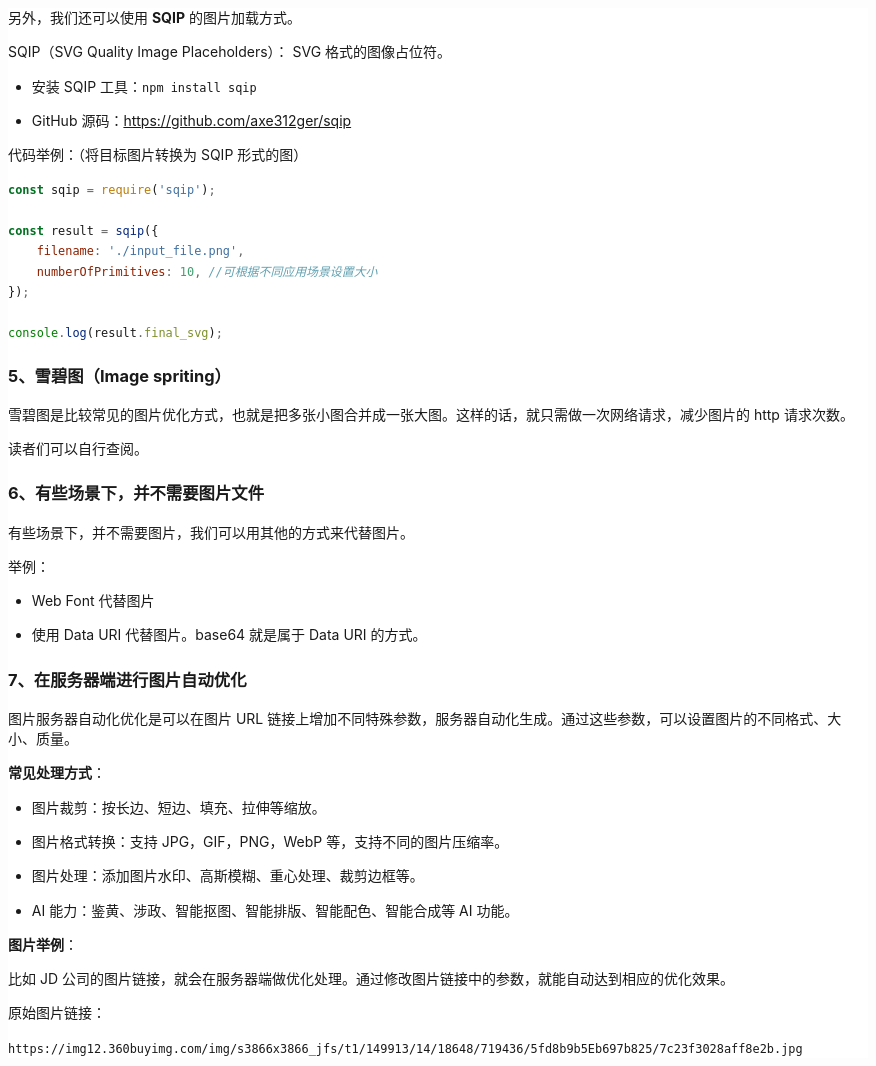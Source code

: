 另外，我们还可以使用 **SQIP** 的图片加载方式。

SQIP（SVG Quality Image Placeholders）： SVG 格式的图像占位符。

- 安装 SQIP 工具：`npm install sqip`

- GitHub 源码：<https://github.com/axe312ger/sqip>

代码举例：（将目标图片转换为 SQIP 形式的图）

```js
const sqip = require('sqip');

const result = sqip({
	filename: './input_file.png',
	numberOfPrimitives: 10, //可根据不同应用场景设置大小
});

console.log(result.final_svg);
```

### 5、雪碧图（Image spriting）

雪碧图是比较常见的图片优化方式，也就是把多张小图合并成一张大图。这样的话，就只需做一次网络请求，减少图片的 http 请求次数。

读者们可以自行查阅。

### 6、有些场景下，并不需要图片文件

有些场景下，并不需要图片，我们可以用其他的方式来代替图片。

举例：

- Web Font 代替图片

- 使用 Data URI 代替图片。base64 就是属于 Data URI 的方式。

### 7、在服务器端进行图片自动优化

图片服务器自动化优化是可以在图片 URL 链接上增加不同特殊参数，服务器自动化生成。通过这些参数，可以设置图片的不同格式、大小、质量。

**常见处理方式**：

- 图片裁剪：按长边、短边、填充、拉伸等缩放。

- 图片格式转换：支持 JPG，GIF，PNG，WebP 等，支持不同的图片压缩率。

- 图片处理：添加图片水印、高斯模糊、重心处理、裁剪边框等。

- AI 能力：鉴黄、涉政、智能抠图、智能排版、智能配色、智能合成等 AI 功能。

**图片举例**：

比如 JD 公司的图片链接，就会在服务器端做优化处理。通过修改图片链接中的参数，就能自动达到相应的优化效果。

原始图片链接：

```
https://img12.360buyimg.com/img/s3866x3866_jfs/t1/149913/14/18648/719436/5fd8b9b5Eb697b825/7c23f3028aff8e2b.jpg
```
